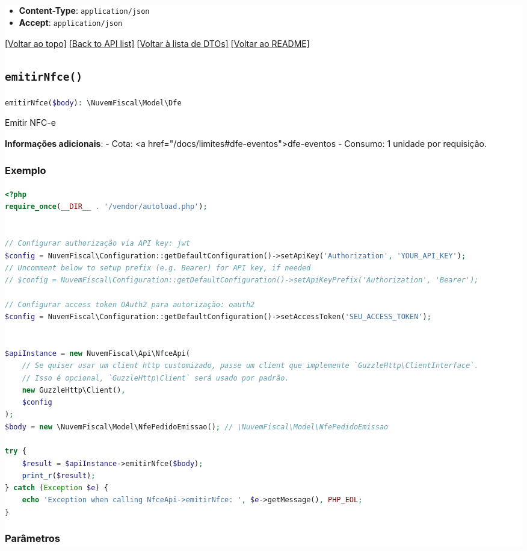 - **Content-Type**: `application/json`
- **Accept**: `application/json`

[[Voltar ao topo]](#) [[Back to API list]](../../README.md#endpoints)
[[Voltar à lista de DTOs]](../../README.md#models)
[[Voltar ao README]](../../README.md)

## `emitirNfce()`

```php
emitirNfce($body): \NuvemFiscal\Model\Dfe
```

Emitir NFC-e

**Informações adicionais**:  - Cota: <a href=\"/docs/limites#dfe-eventos\">dfe-eventos</a>  - Consumo: 1 unidade por requisição.

### Exemplo

```php
<?php
require_once(__DIR__ . '/vendor/autoload.php');


// Configurar authorização via API key: jwt
$config = NuvemFiscal\Configuration::getDefaultConfiguration()->setApiKey('Authorization', 'YOUR_API_KEY');
// Uncomment below to setup prefix (e.g. Bearer) for API key, if needed
// $config = NuvemFiscal\Configuration::getDefaultConfiguration()->setApiKeyPrefix('Authorization', 'Bearer');

// Configurar access token OAuth2 para autorização: oauth2
$config = NuvemFiscal\Configuration::getDefaultConfiguration()->setAccessToken('SEU_ACCESS_TOKEN');


$apiInstance = new NuvemFiscal\Api\NfceApi(
    // Se quiser usar um client http customizado, passe um client que implemente `GuzzleHttp\ClientInterface`.
    // Isso é opcional, `GuzzleHttp\Client` será usado por padrão.
    new GuzzleHttp\Client(),
    $config
);
$body = new \NuvemFiscal\Model\NfePedidoEmissao(); // \NuvemFiscal\Model\NfePedidoEmissao

try {
    $result = $apiInstance->emitirNfce($body);
    print_r($result);
} catch (Exception $e) {
    echo 'Exception when calling NfceApi->emitirNfce: ', $e->getMessage(), PHP_EOL;
}
```

### Parâmetros
